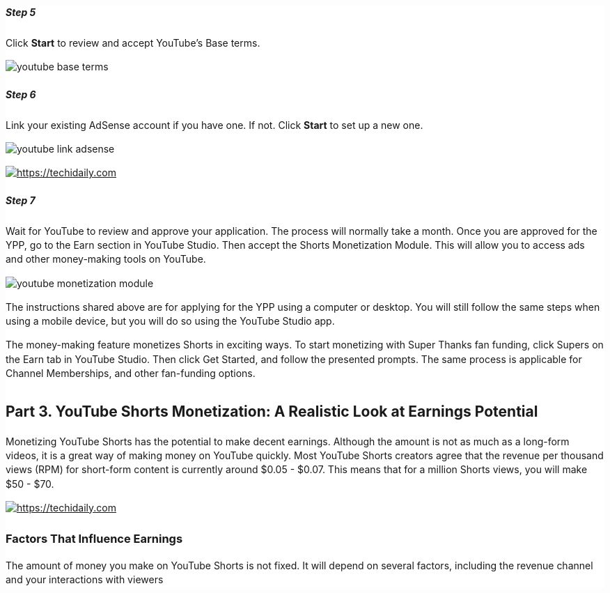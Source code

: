 ##### Step 5

Click **Start** to review and accept YouTube’s Base terms.

![youtube base terms](https://images.wondershare.com/filmora/article-images/2023/how-to-make-money-from-youtube-shorts-requirements-and-earning-potential-6.JPG)

##### Step 6

Link your existing AdSense account if you have one. If not. Click **Start** to set up a new one.

![youtube link adsense](https://images.wondershare.com/filmora/article-images/2023/how-to-make-money-from-youtube-shorts-requirements-and-earning-potential-7.JPG)


<a href="https://aligracehair.sjv.io/c/5597632/2115933/19272" target="_top" id="2115933">
  <img src="//a.impactradius-go.com/display-ad/19272-2115933" border="0" alt="https://techidaily.com" width="320" height="90"/>
</a>
<img height="0" width="0" src="https://aligracehair.sjv.io/i/5597632/2115933/19272" style="position:absolute;visibility:hidden;" border="0" />

##### Step 7

Wait for YouTube to review and approve your application. The process will normally take a month. Once you are approved for the YPP, go to the Earn section in YouTube Studio. Then accept the Shorts Monetization Module. This will allow you to access ads and other money-making tools on YouTube.

![youtube monetization module](https://images.wondershare.com/filmora/article-images/2023/how-to-make-money-from-youtube-shorts-requirements-and-earning-potential-8.JPG)

The instructions shared above are for applying for the YPP using a computer or desktop. You will still follow the same steps when using a mobile device, but you will do so using the YouTube Studio app.

The money-making feature monetizes Shorts in exciting ways. To start monetizing with Super Thanks fan funding, click Supers on the Earn tab in YouTube Studio. Then click Get Started, and follow the presented prompts. The same process is applicable for Channel Memberships, and other fan-funding options.

## **Part 3\. YouTube Shorts Monetization: A Realistic Look at Earnings Potential**

Monetizing YouTube Shorts has the potential to make decent earnings. Although the amount is not as much as a long-form videos, it is a great way of making money on YouTube quickly. Most YouTube Shorts creators agree that the revenue per thousand views (RPM) for short-form content is currently around $0.05 - $0.07\. This means that for a million Shorts views, you will make $50 - $70.


<a href="https://ephamedtechinc.pxf.io/c/5597632/2137202/26400" target="_top" id="2137202">
  <img src="//a.impactradius-go.com/display-ad/26400-2137202" border="0" alt="https://techidaily.com" width="728" height="90"/>
</a>
<img height="0" width="0" src="https://ephamedtechinc.pxf.io/i/5597632/2137202/26400" style="position:absolute;visibility:hidden;" border="0" />

### **Factors** **That Influence Earnings**

The amount of money you make on YouTube Shorts is not fixed. It will depend on several factors, including the revenue channel and your interactions with viewers
